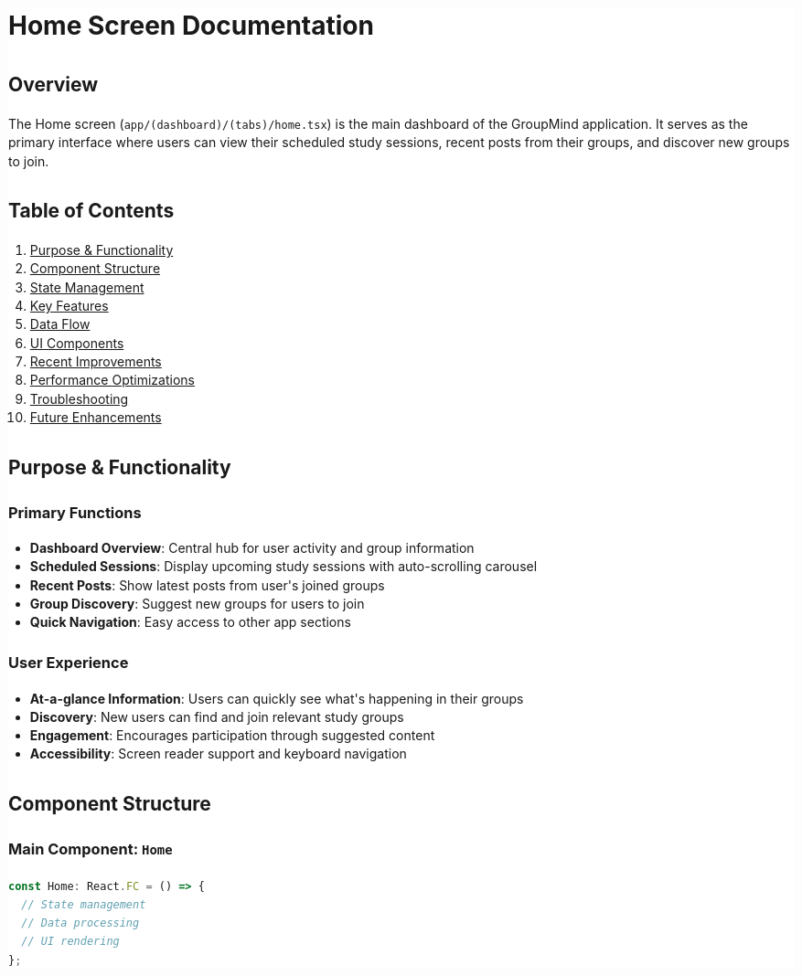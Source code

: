 # Home Screen Documentation

## Overview

The Home screen (`app/(dashboard)/(tabs)/home.tsx`) is the main dashboard of the GroupMind application. It serves as the primary interface where users can view their scheduled study sessions, recent posts from their groups, and discover new groups to join.

## Table of Contents

1. [Purpose & Functionality](#purpose--functionality)
2. [Component Structure](#component-structure)
3. [State Management](#state-management)
4. [Key Features](#key-features)
5. [Data Flow](#data-flow)
6. [UI Components](#ui-components)
7. [Recent Improvements](#recent-improvements)
8. [Performance Optimizations](#performance-optimizations)
9. [Troubleshooting](#troubleshooting)
10. [Future Enhancements](#future-enhancements)

## Purpose & Functionality

### Primary Functions

- **Dashboard Overview**: Central hub for user activity and group information
- **Scheduled Sessions**: Display upcoming study sessions with auto-scrolling carousel
- **Recent Posts**: Show latest posts from user's joined groups
- **Group Discovery**: Suggest new groups for users to join
- **Quick Navigation**: Easy access to other app sections

### User Experience

- **At-a-glance Information**: Users can quickly see what's happening in their groups
- **Discovery**: New users can find and join relevant study groups
- **Engagement**: Encourages participation through suggested content
- **Accessibility**: Screen reader support and keyboard navigation

## Component Structure

### Main Component: `Home`

```typescript
const Home: React.FC = () => {
  // State management
  // Data processing
  // UI rendering
};
```
